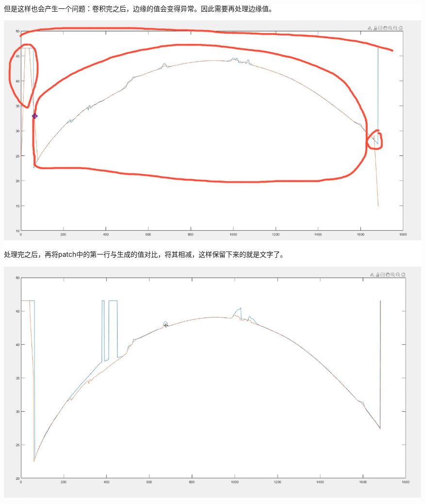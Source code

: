 但是这样也会产生一个问题：卷积完之后，边缘的值会变得异常。因此需要再处理边缘值。

![image-20230130224016405](/asset/image-20230130224016405.png)

处理完之后，再将patch中的第一行与生成的值对比，将其相减，这样保留下来的就是文字了。

![image-20230130224434310](/asset/image-20230130224434310.png)

